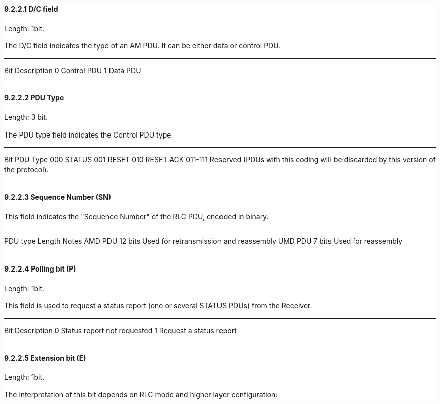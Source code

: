 #### 9.2.2.1 D/C field

Length: 1bit.

The D/C field indicates the type of an AM PDU. It can be either data or
control PDU.

  ----- -------------
  Bit   Description
  0     Control PDU
  1     Data PDU
  ----- -------------

#### 9.2.2.2 PDU Type

Length: 3 bit.

The PDU type field indicates the Control PDU type.

  --------- -------------------------------------------------------------------------------------
  Bit       PDU Type
  000       STATUS
  001       RESET
  010       RESET ACK
  011-111   Reserved (PDUs with this coding will be discarded by this version of the protocol).
  --------- -------------------------------------------------------------------------------------

#### 9.2.2.3 Sequence Number (SN)

This field indicates the \"Sequence Number\" of the RLC PDU, encoded in
binary.

  ---------- --------- ----------------------------------------
  PDU type   Length    Notes
  AMD PDU    12 bits   Used for retransmission and reassembly
  UMD PDU    7 bits    Used for reassembly
  ---------- --------- ----------------------------------------

#### 9.2.2.4 Polling bit (P)

Length: 1bit.

This field is used to request a status report (one or several STATUS
PDUs) from the Receiver.

  ----- -----------------------------
  Bit   Description
  0     Status report not requested
  1     Request a status report
  ----- -----------------------------

#### 9.2.2.5 Extension bit (E)

Length: 1bit.

The interpretation of this bit depends on RLC mode and higher layer
configuration:
